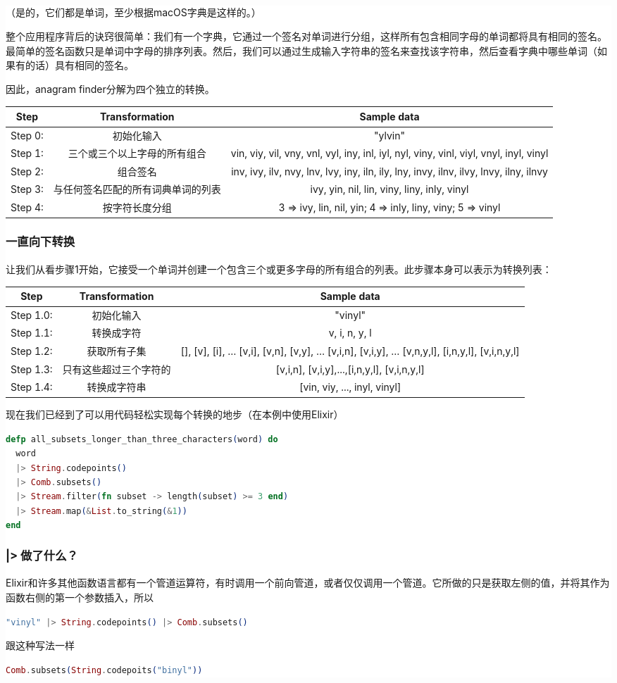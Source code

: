 （是的，它们都是单词，至少根据macOS字典是这样的。）

整个应用程序背后的诀窍很简单：我们有一个字典，它通过一个签名对单词进行分组，这样所有包含相同字母的单词都将具有相同的签名。最简单的签名函数只是单词中字母的排序列表。然后，我们可以通过生成输入字符串的签名来查找该字符串，然后查看字典中哪些单词（如果有的话）具有相同的签名。

因此，anagram finder分解为四个独立的转换。

|Step|Transformation|Sample data|
|:--:|:--:|:--:|
|Step 0:|初始化输入|"ylvin"|
|Step 1:|三个或三个以上字母的所有组合|vin, viy, vil, vny, vnl, vyl, iny, inl, iyl, nyl, viny, vinl, viyl, vnyl, inyl, vinyl|
|Step 2:|组合签名|inv, ivy, ilv, nvy, lnv, lvy, iny, iln, ily, lny, invy, ilnv, ilvy, lnvy, ilny, ilnvy|
|Step 3:|与任何签名匹配的所有词典单词的列表|ivy, yin, nil, lin, viny, liny, inly, vinyl|
|Step 4:|按字符长度分组|3 => ivy, lin, nil, yin; 4 => inly, liny, viny; 5 => vinyl|

### 一直向下转换
让我们从看步骤1开始，它接受一个单词并创建一个包含三个或更多字母的所有组合的列表。此步骤本身可以表示为转换列表：

|Step|Transformation|Sample data|
|:--:|:--:|:--:|
|Step 1.0:|初始化输入|"vinyl"|
|Step 1.1:|转换成字符|v, i, n, y, l|
|Step 1.2:|获取所有子集|[], [v], [i], … [v,i], [v,n], [v,y], … [v,i,n], [v,i,y], … [v,n,y,l], [i,n,y,l], [v,i,n,y,l]|
|Step 1.3:|只有这些超过三个字符的|[v,i,n], [v,i,y],...,[i,n,y,l], [v,i,n,y,l]|
|Step 1.4:|转换成字符串|[vin, viy, ..., inyl, vinyl]|

现在我们已经到了可以用代码轻松实现每个转换的地步（在本例中使用Elixir）

```elixir
defp all_subsets_longer_than_three_characters(word) do
  word
  |> String.codepoints()
  |> Comb.subsets()
  |> Stream.filter(fn subset -> length(subset) >= 3 end)
  |> Stream.map(&List.to_string(&1))
end
```

### |> 做了什么？
Elixir和许多其他函数语言都有一个管道运算符，有时调用一个前向管道，或者仅仅调用一个管道。它所做的只是获取左侧的值，并将其作为函数右侧的第一个参数插入，所以

```elixir
"vinyl" |> String.codepoints() |> Comb.subsets()
```

跟这种写法一样
```elixir
Comb.subsets(String.codepoits("binyl"))
```
